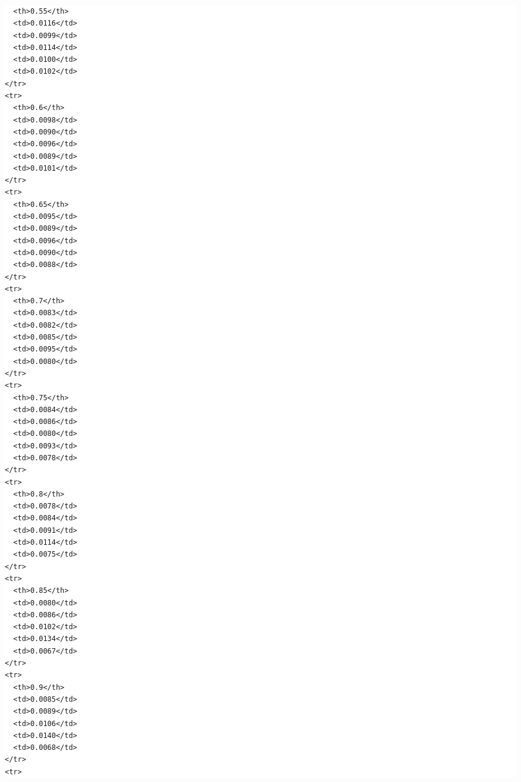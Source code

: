       <th>0.55</th>
      <td>0.0116</td>
      <td>0.0099</td>
      <td>0.0114</td>
      <td>0.0100</td>
      <td>0.0102</td>
    </tr>
    <tr>
      <th>0.6</th>
      <td>0.0098</td>
      <td>0.0090</td>
      <td>0.0096</td>
      <td>0.0089</td>
      <td>0.0101</td>
    </tr>
    <tr>
      <th>0.65</th>
      <td>0.0095</td>
      <td>0.0089</td>
      <td>0.0096</td>
      <td>0.0090</td>
      <td>0.0088</td>
    </tr>
    <tr>
      <th>0.7</th>
      <td>0.0083</td>
      <td>0.0082</td>
      <td>0.0085</td>
      <td>0.0095</td>
      <td>0.0080</td>
    </tr>
    <tr>
      <th>0.75</th>
      <td>0.0084</td>
      <td>0.0086</td>
      <td>0.0080</td>
      <td>0.0093</td>
      <td>0.0078</td>
    </tr>
    <tr>
      <th>0.8</th>
      <td>0.0078</td>
      <td>0.0084</td>
      <td>0.0091</td>
      <td>0.0114</td>
      <td>0.0075</td>
    </tr>
    <tr>
      <th>0.85</th>
      <td>0.0080</td>
      <td>0.0086</td>
      <td>0.0102</td>
      <td>0.0134</td>
      <td>0.0067</td>
    </tr>
    <tr>
      <th>0.9</th>
      <td>0.0085</td>
      <td>0.0089</td>
      <td>0.0106</td>
      <td>0.0140</td>
      <td>0.0068</td>
    </tr>
    <tr>